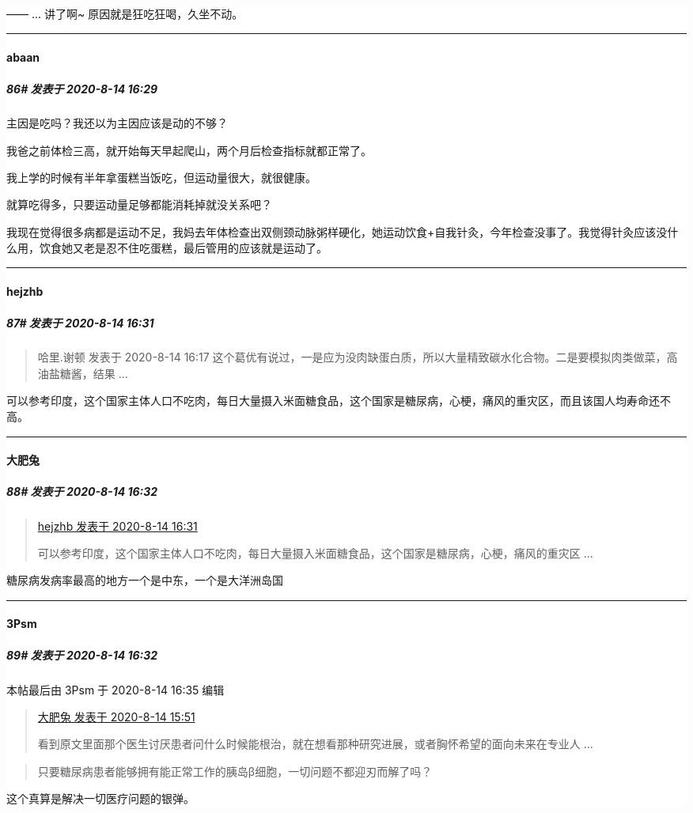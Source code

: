 
—— ...</blockquote>
讲了啊~ 原因就是狂吃狂喝，久坐不动。


-----

####  abaan  
##### 86#       发表于 2020-8-14 16:29


主因是吃吗？我还以为主因应该是动的不够？

我爸之前体检三高，就开始每天早起爬山，两个月后检查指标就都正常了。

我上学的时候有半年拿蛋糕当饭吃，但运动量很大，就很健康。

就算吃得多，只要运动量足够都能消耗掉就没关系吧？

我现在觉得很多病都是运动不足，我妈去年体检查出双侧颈动脉粥样硬化，她运动饮食+自我针灸，今年检查没事了。我觉得针灸应该没什么用，饮食她又老是忍不住吃蛋糕，最后管用的应该就是运动了。


-----

####  hejzhb  
##### 87#       发表于 2020-8-14 16:31


<blockquote>哈里.谢顿 发表于 2020-8-14 16:17
这个葛优有说过，一是应为没肉缺蛋白质，所以大量精致碳水化合物。二是要模拟肉类做菜，高油盐糖酱，结果 ...</blockquote>
可以参考印度，这个国家主体人口不吃肉，每日大量摄入米面糖食品，这个国家是糖尿病，心梗，痛风的重灾区，而且该国人均寿命还不高。


-----

####  大肥兔  
##### 88#       发表于 2020-8-14 16:32


<blockquote><a href="httphttps://bbs.saraba1st.com/2b/forum.php?mod=redirect&amp;goto=findpost&amp;pid=48429150&amp;ptid=1954671" target="_blank">hejzhb 发表于 2020-8-14 16:31</a>

可以参考印度，这个国家主体人口不吃肉，每日大量摄入米面糖食品，这个国家是糖尿病，心梗，痛风的重灾区 ...</blockquote>
糖尿病发病率最高的地方一个是中东，一个是大洋洲岛国


-----

####  3Psm  
##### 89#       发表于 2020-8-14 16:32


 本帖最后由 3Psm 于 2020-8-14 16:35 编辑 
<blockquote><a href="httphttps://bbs.saraba1st.com/2b/forum.php?mod=redirect&amp;goto=findpost&amp;pid=48428598&amp;ptid=1954671" target="_blank">大肥兔 发表于 2020-8-14 15:51</a>

看到原文里面那个医生讨厌患者问什么时候能根治，就在想看那种研究进展，或者胸怀希望的面向未来在专业人 ...</blockquote><blockquote>只要糖尿病患者能够拥有能正常工作的胰岛β细胞，一切问题不都迎刃而解了吗？</blockquote>
这个真算是解决一切医疗问题的银弹。
